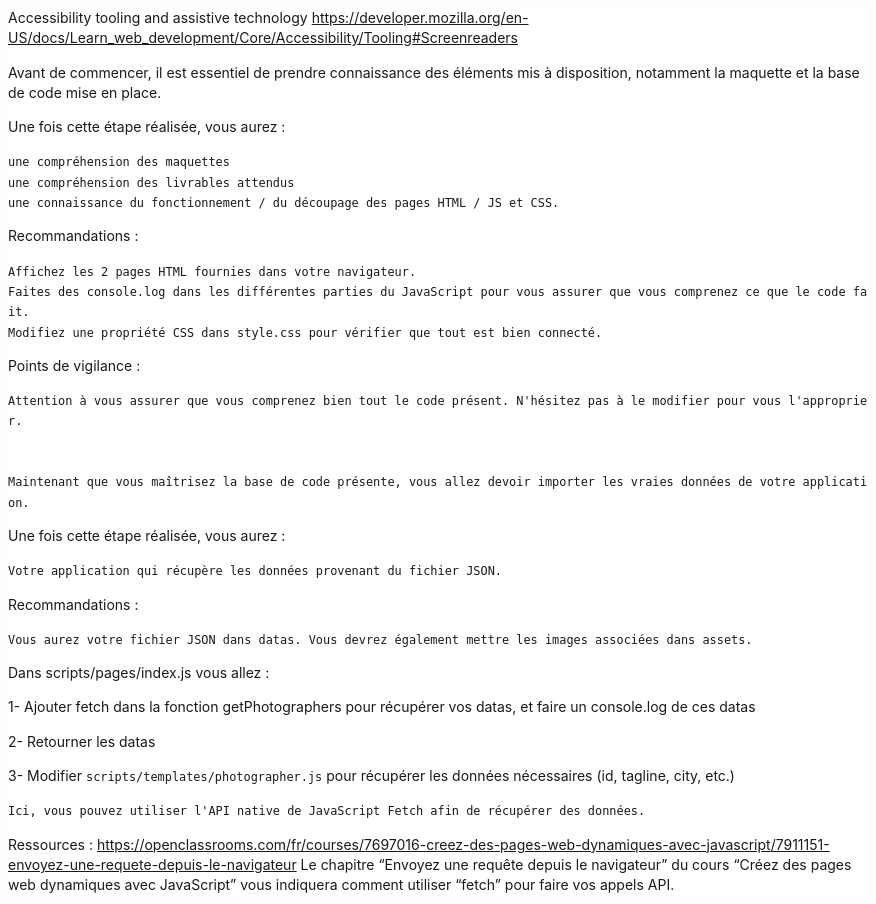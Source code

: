 
Accessibility tooling and assistive technology
https://developer.mozilla.org/en-US/docs/Learn_web_development/Core/Accessibility/Tooling#Screenreaders


Avant de commencer, il est essentiel de prendre connaissance des éléments mis à disposition, notamment la maquette et la base de code mise en place.

 

Une fois cette étape réalisée, vous aurez :

    une compréhension des maquettes
    une compréhension des livrables attendus
    une connaissance du fonctionnement / du découpage des pages HTML / JS et CSS.

 

Recommandations : 

    Affichez les 2 pages HTML fournies dans votre navigateur.
    Faites des console.log dans les différentes parties du JavaScript pour vous assurer que vous comprenez ce que le code fait.
    Modifiez une propriété CSS dans style.css pour vérifier que tout est bien connecté.

 

Points de vigilance : 

    Attention à vous assurer que vous comprenez bien tout le code présent. N'hésitez pas à le modifier pour vous l'approprier.


    Maintenant que vous maîtrisez la base de code présente, vous allez devoir importer les vraies données de votre application. 

 

Une fois cette étape réalisée, vous aurez :

    Votre application qui récupère les données provenant du fichier JSON.

 

Recommandations :

    Vous aurez votre fichier JSON dans datas. Vous devrez également mettre les images associées dans assets.

Dans scripts/pages/index.js vous allez :

1- Ajouter fetch dans la fonction getPhotographers pour récupérer vos datas, et faire un console.log de ces datas

2- Retourner les datas

3- Modifier `scripts/templates/photographer.js` pour récupérer les données nécessaires (id, tagline, city, etc.)

    Ici, vous pouvez utiliser l'API native de JavaScript Fetch afin de récupérer des données.

 

Ressources : 
https://openclassrooms.com/fr/courses/7697016-creez-des-pages-web-dynamiques-avec-javascript/7911151-envoyez-une-requete-depuis-le-navigateur
    Le chapitre “Envoyez une requête depuis le navigateur” du cours “Créez des pages web dynamiques avec JavaScript” vous indiquera comment utiliser “fetch” pour faire vos appels API.
